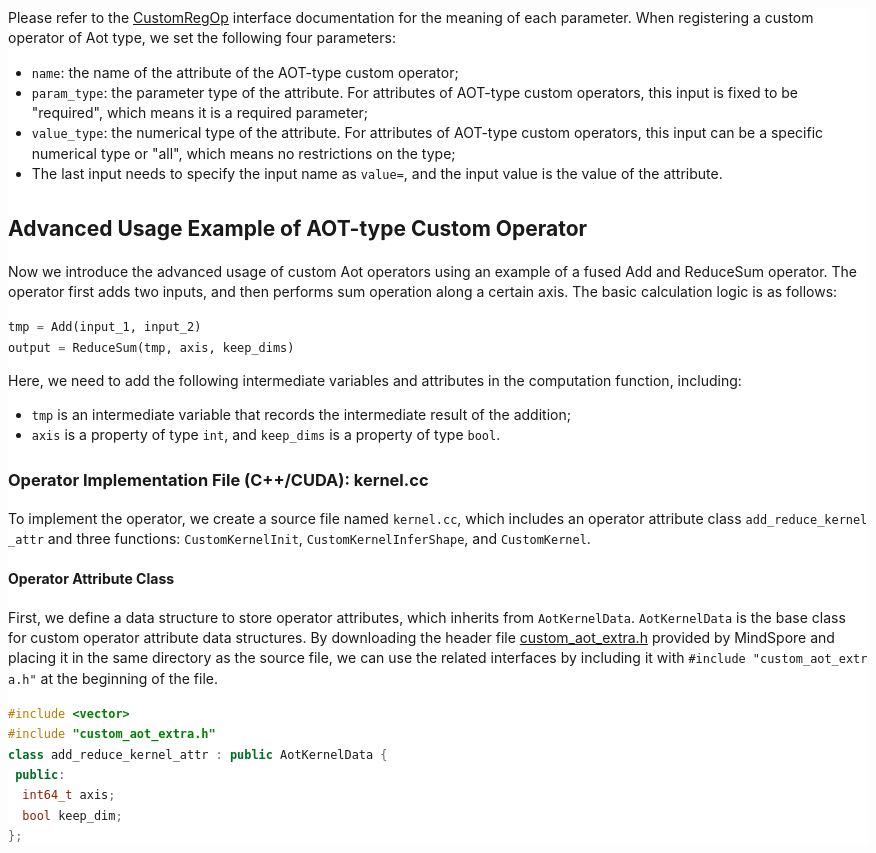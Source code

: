 Please refer to the [CustomRegOp](https://www.mindspore.cn/docs/en/master/api_python/ops/mindspore.ops.CustomRegOp.html#mindspore-ops-customregop) interface documentation for the meaning of each parameter. When registering a custom operator of Aot type, we set the following four parameters:

- `name`: the name of the attribute of the AOT-type custom operator;
- `param_type`: the parameter type of the attribute. For attributes of AOT-type custom operators, this input is fixed to be "required", which means it is a required parameter;
- `value_type`: the numerical type of the attribute. For attributes of AOT-type custom operators, this input can be a specific numerical type or "all", which means no restrictions on the type;
- The last input needs to specify the input name as `value=`, and the input value is the value of the attribute.

## Advanced Usage Example of AOT-type Custom Operator

Now we introduce the advanced usage of custom Aot operators using an example of a fused Add and ReduceSum operator. The operator first adds two inputs, and then performs sum operation along a certain axis. The basic calculation logic is as follows:

```python
tmp = Add(input_1, input_2)
output = ReduceSum(tmp, axis, keep_dims)
```

Here, we need to add the following intermediate variables and attributes in the computation function, including:

- `tmp` is an intermediate variable that records the intermediate result of the addition;
- `axis` is a property of type `int`, and `keep_dims` is a property of type `bool`.

### Operator Implementation File (C++/CUDA): kernel.cc

To implement the operator, we create a source file named `kernel.cc`, which includes an operator attribute class `add_reduce_kernel_attr` and three functions: `CustomKernelInit`, `CustomKernelInferShape`, and `CustomKernel`.

#### Operator Attribute Class

First, we define a data structure to store operator attributes, which inherits from `AotKernelData`.
`AotKernelData` is the base class for custom operator attribute data structures.
By downloading the header file [custom_aot_extra.h](https://gitee.com/mindspore/mindspore/blob/master/tests/st/graph_kernel/custom/aot_test_files/custom_aot_extra.h) provided by MindSpore and placing it in the same directory as the source file, we can use the related interfaces by including it with `#include "custom_aot_extra.h"` at the beginning of the file.

```c++
#include <vector>
#include "custom_aot_extra.h"
class add_reduce_kernel_attr : public AotKernelData {
 public:
  int64_t axis;
  bool keep_dim;
};
```
